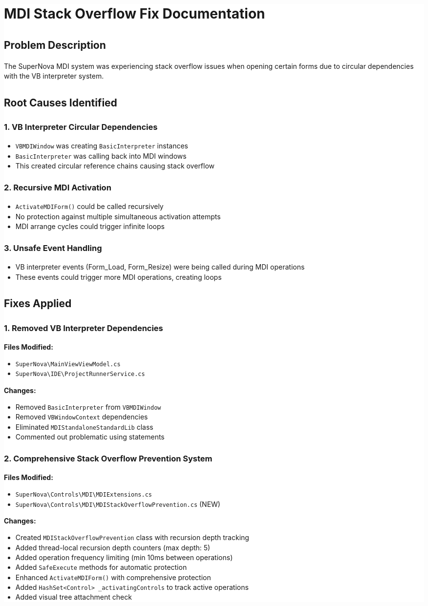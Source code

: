 # MDI Stack Overflow Fix Documentation

## Problem Description
The SuperNova MDI system was experiencing stack overflow issues when opening certain forms due to circular dependencies with the VB interpreter system.

## Root Causes Identified

### 1. VB Interpreter Circular Dependencies
- `VBMDIWindow` was creating `BasicInterpreter` instances
- `BasicInterpreter` was calling back into MDI windows
- This created circular reference chains causing stack overflow

### 2. Recursive MDI Activation
- `ActivateMDIForm()` could be called recursively
- No protection against multiple simultaneous activation attempts
- MDI arrange cycles could trigger infinite loops

### 3. Unsafe Event Handling
- VB interpreter events (Form_Load, Form_Resize) were being called during MDI operations
- These events could trigger more MDI operations, creating loops

## Fixes Applied

### 1. Removed VB Interpreter Dependencies
**Files Modified:**
- `SuperNova\MainViewViewModel.cs`
- `SuperNova\IDE\ProjectRunnerService.cs`

**Changes:**
- Removed `BasicInterpreter` from `VBMDIWindow`
- Removed `VBWindowContext` dependencies
- Eliminated `MDIStandaloneStandardLib` class
- Commented out problematic using statements

### 2. Comprehensive Stack Overflow Prevention System
**Files Modified:**
- `SuperNova\Controls\MDI\MDIExtensions.cs`
- `SuperNova\Controls\MDI\MDIStackOverflowPrevention.cs` (NEW)

**Changes:**
- Created `MDIStackOverflowPrevention` class with recursion depth tracking
- Added thread-local recursion depth counters (max depth: 5)
- Added operation frequency limiting (min 10ms between operations)
- Added `SafeExecute` methods for automatic protection
- Enhanced `ActivateMDIForm()` with comprehensive protection
- Added `HashSet<Control> _activatingControls` to track active operations
- Added visual tree attachment check
